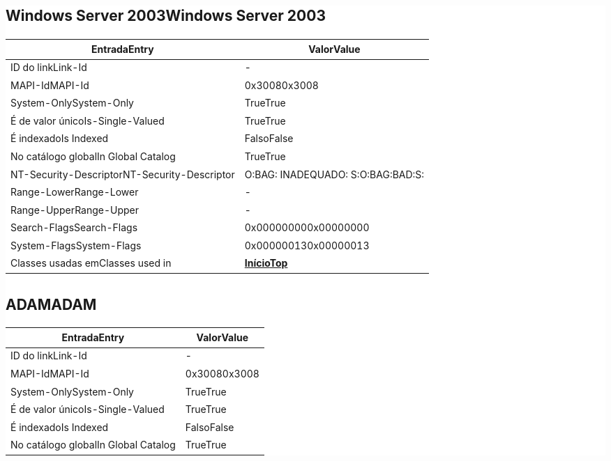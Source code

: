 ## <a name="windows-server-2003"></a><span data-ttu-id="9f0b4-159">Windows Server 2003</span><span class="sxs-lookup"><span data-stu-id="9f0b4-159">Windows Server 2003</span></span>



| <span data-ttu-id="9f0b4-160">Entrada</span><span class="sxs-lookup"><span data-stu-id="9f0b4-160">Entry</span></span> | <span data-ttu-id="9f0b4-161">Valor</span><span class="sxs-lookup"><span data-stu-id="9f0b4-161">Value</span></span> |
|------------------------|---------------------------------|
| <span data-ttu-id="9f0b4-162">ID do link</span><span class="sxs-lookup"><span data-stu-id="9f0b4-162">Link-Id</span></span>                | \-                              |
| <span data-ttu-id="9f0b4-163">MAPI-Id</span><span class="sxs-lookup"><span data-stu-id="9f0b4-163">MAPI-Id</span></span>                | <span data-ttu-id="9f0b4-164">0x3008</span><span class="sxs-lookup"><span data-stu-id="9f0b4-164">0x3008</span></span>                          |
| <span data-ttu-id="9f0b4-165">System-Only</span><span class="sxs-lookup"><span data-stu-id="9f0b4-165">System-Only</span></span>            | <span data-ttu-id="9f0b4-166">True</span><span class="sxs-lookup"><span data-stu-id="9f0b4-166">True</span></span>                            |
| <span data-ttu-id="9f0b4-167">É de valor único</span><span class="sxs-lookup"><span data-stu-id="9f0b4-167">Is-Single-Valued</span></span>       | <span data-ttu-id="9f0b4-168">True</span><span class="sxs-lookup"><span data-stu-id="9f0b4-168">True</span></span>                            |
| <span data-ttu-id="9f0b4-169">É indexado</span><span class="sxs-lookup"><span data-stu-id="9f0b4-169">Is Indexed</span></span>             | <span data-ttu-id="9f0b4-170">Falso</span><span class="sxs-lookup"><span data-stu-id="9f0b4-170">False</span></span>                           |
| <span data-ttu-id="9f0b4-171">No catálogo global</span><span class="sxs-lookup"><span data-stu-id="9f0b4-171">In Global Catalog</span></span>      | <span data-ttu-id="9f0b4-172">True</span><span class="sxs-lookup"><span data-stu-id="9f0b4-172">True</span></span>                            |
| <span data-ttu-id="9f0b4-173">NT-Security-Descriptor</span><span class="sxs-lookup"><span data-stu-id="9f0b4-173">NT-Security-Descriptor</span></span> | <span data-ttu-id="9f0b4-174">O:BAG: INADEQUADO: S:</span><span class="sxs-lookup"><span data-stu-id="9f0b4-174">O:BAG:BAD:S:</span></span>                    |
| <span data-ttu-id="9f0b4-175">Range-Lower</span><span class="sxs-lookup"><span data-stu-id="9f0b4-175">Range-Lower</span></span>            | \-                              |
| <span data-ttu-id="9f0b4-176">Range-Upper</span><span class="sxs-lookup"><span data-stu-id="9f0b4-176">Range-Upper</span></span>            | \-                              |
| <span data-ttu-id="9f0b4-177">Search-Flags</span><span class="sxs-lookup"><span data-stu-id="9f0b4-177">Search-Flags</span></span>           | <span data-ttu-id="9f0b4-178">0x00000000</span><span class="sxs-lookup"><span data-stu-id="9f0b4-178">0x00000000</span></span>                      |
| <span data-ttu-id="9f0b4-179">System-Flags</span><span class="sxs-lookup"><span data-stu-id="9f0b4-179">System-Flags</span></span>           | <span data-ttu-id="9f0b4-180">0x00000013</span><span class="sxs-lookup"><span data-stu-id="9f0b4-180">0x00000013</span></span>                      |
| <span data-ttu-id="9f0b4-181">Classes usadas em</span><span class="sxs-lookup"><span data-stu-id="9f0b4-181">Classes used in</span></span>        | [<span data-ttu-id="9f0b4-182">**Início**</span><span class="sxs-lookup"><span data-stu-id="9f0b4-182">**Top**</span></span>](c-top.md)<br/> |



## <a name="adam"></a><span data-ttu-id="9f0b4-183">ADAM</span><span class="sxs-lookup"><span data-stu-id="9f0b4-183">ADAM</span></span>



| <span data-ttu-id="9f0b4-184">Entrada</span><span class="sxs-lookup"><span data-stu-id="9f0b4-184">Entry</span></span> | <span data-ttu-id="9f0b4-185">Valor</span><span class="sxs-lookup"><span data-stu-id="9f0b4-185">Value</span></span> |
|------------------------|---------------------------------|
| <span data-ttu-id="9f0b4-186">ID do link</span><span class="sxs-lookup"><span data-stu-id="9f0b4-186">Link-Id</span></span>                | \-                              |
| <span data-ttu-id="9f0b4-187">MAPI-Id</span><span class="sxs-lookup"><span data-stu-id="9f0b4-187">MAPI-Id</span></span>                | <span data-ttu-id="9f0b4-188">0x3008</span><span class="sxs-lookup"><span data-stu-id="9f0b4-188">0x3008</span></span>                          |
| <span data-ttu-id="9f0b4-189">System-Only</span><span class="sxs-lookup"><span data-stu-id="9f0b4-189">System-Only</span></span>            | <span data-ttu-id="9f0b4-190">True</span><span class="sxs-lookup"><span data-stu-id="9f0b4-190">True</span></span>                            |
| <span data-ttu-id="9f0b4-191">É de valor único</span><span class="sxs-lookup"><span data-stu-id="9f0b4-191">Is-Single-Valued</span></span>       | <span data-ttu-id="9f0b4-192">True</span><span class="sxs-lookup"><span data-stu-id="9f0b4-192">True</span></span>                            |
| <span data-ttu-id="9f0b4-193">É indexado</span><span class="sxs-lookup"><span data-stu-id="9f0b4-193">Is Indexed</span></span>             | <span data-ttu-id="9f0b4-194">Falso</span><span class="sxs-lookup"><span data-stu-id="9f0b4-194">False</span></span>                           |
| <span data-ttu-id="9f0b4-195">No catálogo global</span><span class="sxs-lookup"><span data-stu-id="9f0b4-195">In Global Catalog</span></span>      | <span data-ttu-id="9f0b4-196">True</span><span class="sxs-lookup"><span data-stu-id="9f0b4-196">True</span></span>                            |